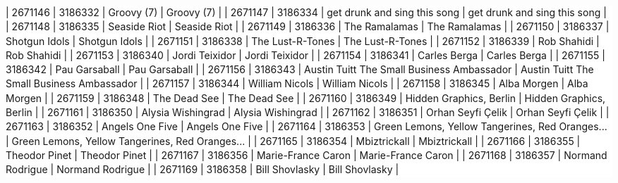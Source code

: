 | 2671146 | 3186332 | Groovy (7) | Groovy (7) |
| 2671147 | 3186334 | get drunk and sing this song | get drunk and sing this song |
| 2671148 | 3186335 | Seaside Riot | Seaside Riot |
| 2671149 | 3186336 | The Ramalamas | The Ramalamas |
| 2671150 | 3186337 | Shotgun Idols | Shotgun Idols |
| 2671151 | 3186338 | The Lust-R-Tones | The Lust-R-Tones |
| 2671152 | 3186339 | Rob Shahidi | Rob Shahidi |
| 2671153 | 3186340 | Jordi Teixidor | Jordi Teixidor |
| 2671154 | 3186341 | Carles Berga | Carles Berga |
| 2671155 | 3186342 | Pau Garsaball | Pau Garsaball |
| 2671156 | 3186343 | Austin Tuitt The Small Business Ambassador | Austin Tuitt The Small Business Ambassador |
| 2671157 | 3186344 | William Nicols | William Nicols |
| 2671158 | 3186345 | Alba Morgen | Alba Morgen |
| 2671159 | 3186348 | The Dead See | The Dead See |
| 2671160 | 3186349 | Hidden Graphics, Berlin | Hidden Graphics, Berlin |
| 2671161 | 3186350 | Alysia Wishingrad | Alysia Wishingrad |
| 2671162 | 3186351 | Orhan Seyfi Çelik | Orhan Seyfi Çelik |
| 2671163 | 3186352 | Angels One Five | Angels One Five |
| 2671164 | 3186353 | Green Lemons, Yellow Tangerines, Red Oranges... | Green Lemons, Yellow Tangerines, Red Oranges... |
| 2671165 | 3186354 | Mbiztrickall | Mbiztrickall |
| 2671166 | 3186355 | Theodor Pinet | Theodor Pinet |
| 2671167 | 3186356 | Marie-France Caron | Marie-France Caron |
| 2671168 | 3186357 | Normand Rodrigue | Normand Rodrigue |
| 2671169 | 3186358 | Bill Shovlasky | Bill Shovlasky |
